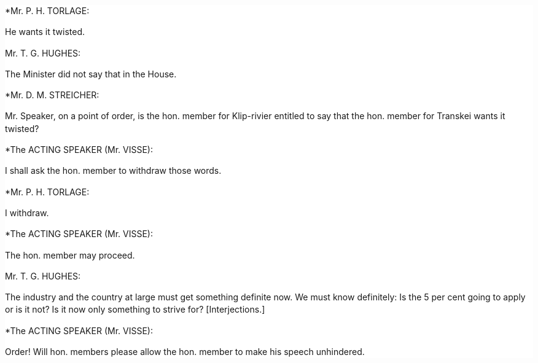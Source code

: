 <from>*Mr. <person refersTo="hansard_za">P. H. TORLAGE</person>:</from>

<p>He wants it twisted.</p>

</speech>

<speech by="#hughes">

<from>Mr. <person refersTo="hansard_za">T. G. HUGHES</person>:</from>

<p>The Minister did not say that in the House.</p>

</speech>

<speech by="#streicher">

<from>*Mr. <person refersTo="hansard_za">D. M. STREICHER</person>:</from>

<p>Mr. Speaker, on a point of order, is the hon. member for Klip-rivier entitled to say that the hon. member for Transkei wants it twisted?</p>

</speech>

<speech by="#acting_speaker">

<from>*The <person refersTo="hansard_za">ACTING SPEAKER (Mr. VISSE)</person>:</from>

<p>I shall ask the hon. member to withdraw those words.</p>

</speech>

<speech by="#torlage">

<from>*Mr. <person refersTo="hansard_za">P. H. TORLAGE</person>:</from>

<p>I withdraw.</p>

</speech>

<speech by="#acting_speaker">

<from>*The <person refersTo="hansard_za">ACTING SPEAKER (Mr. VISSE)</person>:</from>

<p>The hon. member may proceed.</p>

</speech>

<speech by="#hughes">

<from>Mr. <person refersTo="hansard_za">T. G. HUGHES</person>:</from>

<p>The industry and the country at large must get something definite now. We must know definitely: Is the 5 per cent going to apply or is it not? Is it now only something to strive for? [Interjections.]</p>

</speech>

<speech by="#acting_speaker">

<from><span class="col_907-908" refersTo="page_0471"/>*The <person refersTo="hansard_za">ACTING SPEAKER (Mr. VISSE)</person>:</from>

<p>Order! Will hon. members please allow the hon. member to make his speech unhindered.</p>

</speech>
